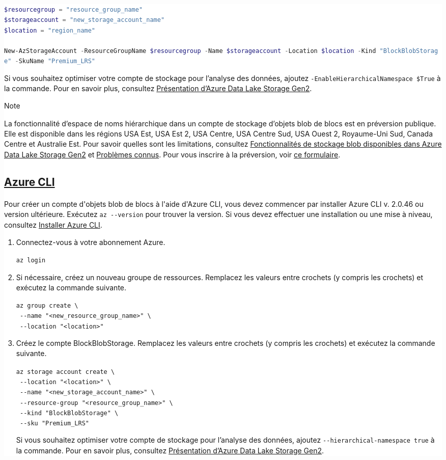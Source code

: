    ```powershell
   $resourcegroup = "resource_group_name"
   $storageaccount = "new_storage_account_name"
   $location = "region_name"

   New-AzStorageAccount -ResourceGroupName $resourcegroup -Name $storageaccount -Location $location -Kind "BlockBlobStorage" -SkuName "Premium_LRS"
   ```
   Si vous souhaitez optimiser votre compte de stockage pour l’analyse des données, ajoutez `-EnableHierarchicalNamespace $True` à la commande. Pour en savoir plus, consultez [Présentation d’Azure Data Lake Storage Gen2](data-lake-storage-introduction.md).

   > [!NOTE]
   > La fonctionnalité d’espace de noms hiérarchique dans un compte de stockage d’objets blob de blocs est en préversion publique. Elle est disponible dans les régions USA Est, USA Est 2, USA Centre, USA Centre Sud, USA Ouest 2, Royaume-Uni Sud, Canada Centre et Australie Est. Pour savoir quelles sont les limitations, consultez [Fonctionnalités de stockage blob disponibles dans Azure Data Lake Storage Gen2](data-lake-storage-supported-blob-storage-features.md) et [Problèmes connus](data-lake-storage-known-issues.md). Pour vous inscrire à la préversion, voir [ce formulaire](https://aka.ms/adlspremiumonboard).

## <a name="azure-cli"></a>[Azure CLI](#tab/azure-cli)

Pour créer un compte d'objets blob de blocs à l'aide d'Azure CLI, vous devez commencer par installer Azure CLI v. 2.0.46 ou version ultérieure. Exécutez `az --version` pour trouver la version. Si vous devez effectuer une installation ou une mise à niveau, consultez [Installer Azure CLI](/cli/azure/install-azure-cli).

1. Connectez-vous à votre abonnement Azure.

   ```azurecli
   az login
   ```

2. Si nécessaire, créez un nouveau groupe de ressources. Remplacez les valeurs entre crochets (y compris les crochets) et exécutez la commande suivante.

   ```azurecli
   az group create \
    --name "<new_resource_group_name>" \
    --location "<location>"
   ```

3. Créez le compte BlockBlobStorage. Remplacez les valeurs entre crochets (y compris les crochets) et exécutez la commande suivante.

   ```azurecli
   az storage account create \
    --location "<location>" \
    --name "<new_storage_account_name>" \
    --resource-group "<resource_group_name>" \
    --kind "BlockBlobStorage" \
    --sku "Premium_LRS"
   ```

   Si vous souhaitez optimiser votre compte de stockage pour l’analyse des données, ajoutez `--hierarchical-namespace true` à la commande. Pour en savoir plus, consultez [Présentation d’Azure Data Lake Storage Gen2](data-lake-storage-introduction.md).
